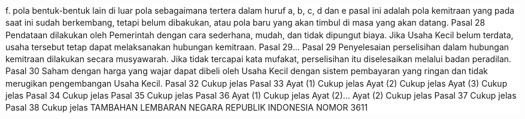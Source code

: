 f. pola bentuk-bentuk lain di luar pola sebagaimana tertera dalam huruf a, b, c, d dan e pasal ini adalah pola kemitraan yang pada saat ini sudah berkembang, tetapi belum dibakukan, atau pola baru yang akan timbul di masa yang akan datang.
Pasal 28
Pendataan dilakukan oleh Pemerintah dengan cara sederhana, mudah, dan tidak dipungut biaya. Jika Usaha Kecil belum terdata, usaha tersebut tetap dapat melaksanakan hubungan kemitraan. Pasal 29…
Pasal 29
Penyelesaian perselisihan dalam hubungan kemitraan dilakukan secara musyawarah. Jika tidak tercapai kata mufakat, perselisihan itu diselesaikan melalui badan peradilan.
Pasal 30
Saham dengan harga yang wajar dapat dibeli oleh Usaha Kecil dengan sistem pembayaran yang ringan dan tidak merugikan pengembangan Usaha Kecil.
Pasal 32
Cukup jelas
Pasal 33
Ayat (1) Cukup jelas Ayat (2) Cukup jelas Ayat (3) Cukup jelas
Pasal 34
Cukup jelas
Pasal 35
Cukup jelas
Pasal 36
Ayat (1) Cukup jelas Ayat (2)… Ayat (2) Cukup jelas
Pasal 37
Cukup jelas
Pasal 38
Cukup jelas TAMBAHAN LEMBARAN NEGARA REPUBLIK INDONESIA NOMOR 3611